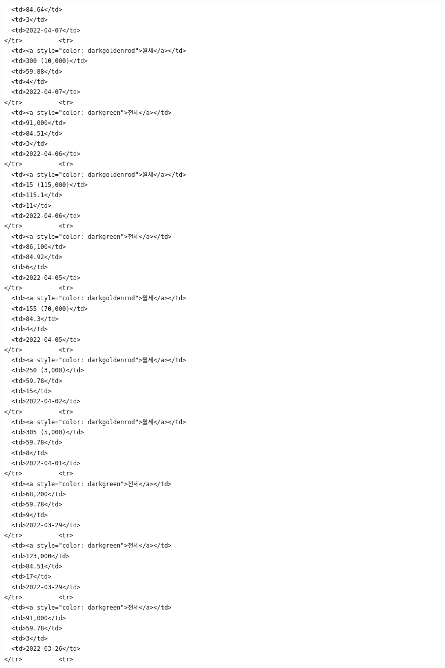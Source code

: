       <td>84.64</td>
      <td>3</td>
      <td>2022-04-07</td>
    </tr>          <tr>
      <td><a style="color: darkgoldenrod">월세</a></td>
      <td>300 (10,000)</td>
      <td>59.88</td>
      <td>4</td>
      <td>2022-04-07</td>
    </tr>          <tr>
      <td><a style="color: darkgreen">전세</a></td>
      <td>91,000</td>
      <td>84.51</td>
      <td>3</td>
      <td>2022-04-06</td>
    </tr>          <tr>
      <td><a style="color: darkgoldenrod">월세</a></td>
      <td>15 (115,000)</td>
      <td>115.1</td>
      <td>11</td>
      <td>2022-04-06</td>
    </tr>          <tr>
      <td><a style="color: darkgreen">전세</a></td>
      <td>86,100</td>
      <td>84.92</td>
      <td>6</td>
      <td>2022-04-05</td>
    </tr>          <tr>
      <td><a style="color: darkgoldenrod">월세</a></td>
      <td>155 (70,000)</td>
      <td>84.3</td>
      <td>4</td>
      <td>2022-04-05</td>
    </tr>          <tr>
      <td><a style="color: darkgoldenrod">월세</a></td>
      <td>250 (3,000)</td>
      <td>59.78</td>
      <td>15</td>
      <td>2022-04-02</td>
    </tr>          <tr>
      <td><a style="color: darkgoldenrod">월세</a></td>
      <td>305 (5,000)</td>
      <td>59.78</td>
      <td>8</td>
      <td>2022-04-01</td>
    </tr>          <tr>
      <td><a style="color: darkgreen">전세</a></td>
      <td>68,200</td>
      <td>59.78</td>
      <td>9</td>
      <td>2022-03-29</td>
    </tr>          <tr>
      <td><a style="color: darkgreen">전세</a></td>
      <td>123,000</td>
      <td>84.51</td>
      <td>17</td>
      <td>2022-03-29</td>
    </tr>          <tr>
      <td><a style="color: darkgreen">전세</a></td>
      <td>91,000</td>
      <td>59.78</td>
      <td>3</td>
      <td>2022-03-26</td>
    </tr>          <tr>